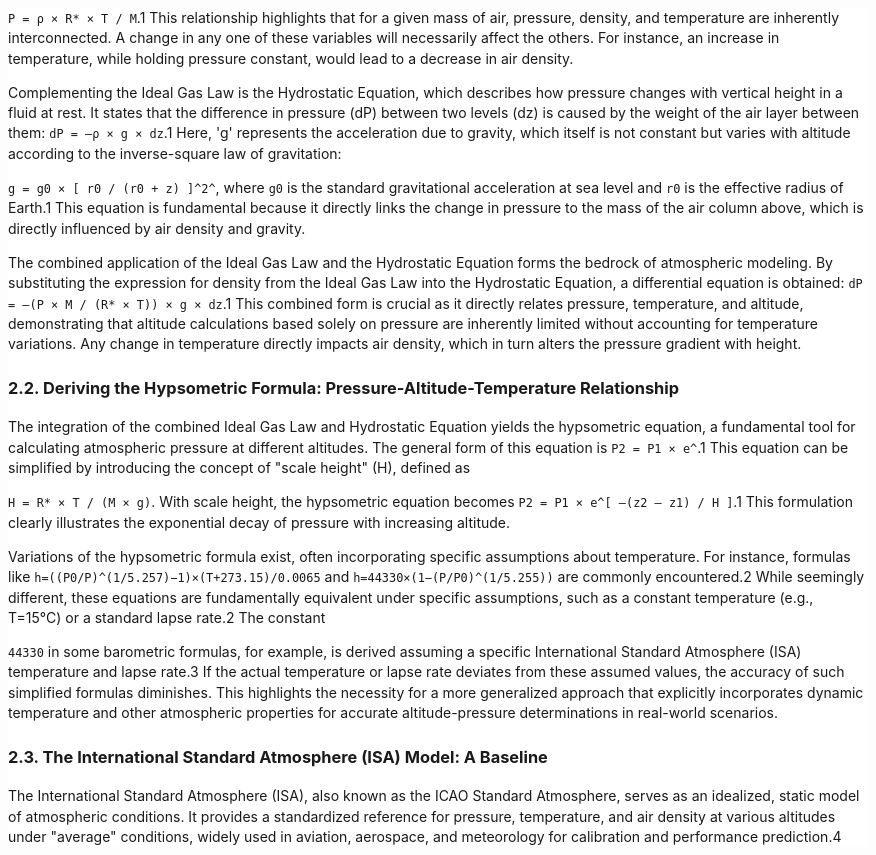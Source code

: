 `P = ρ × R* × T / M`.1 This relationship highlights that for a given mass of air, pressure, density, and temperature are inherently interconnected. A change in any one of these variables will necessarily affect the others. For instance, an increase in temperature, while holding pressure constant, would lead to a decrease in air density.

Complementing the Ideal Gas Law is the Hydrostatic Equation, which describes how pressure changes with vertical height in a fluid at rest. It states that the difference in pressure (dP) between two levels (dz) is caused by the weight of the air layer between them: `dP = –ρ × g × dz`.1 Here, 'g' represents the acceleration due to gravity, which itself is not constant but varies with altitude according to the inverse-square law of gravitation:

`g = g0 × [ r0 / (r0 + z) ]^2^`, where `g0` is the standard gravitational acceleration at sea level and `r0` is the effective radius of Earth.1 This equation is fundamental because it directly links the change in pressure to the mass of the air column above, which is directly influenced by air density and gravity.

The combined application of the Ideal Gas Law and the Hydrostatic Equation forms the bedrock of atmospheric modeling. By substituting the expression for density from the Ideal Gas Law into the Hydrostatic Equation, a differential equation is obtained: `dP = –(P × M / (R* × T)) × g × dz`.1 This combined form is crucial as it directly relates pressure, temperature, and altitude, demonstrating that altitude calculations based solely on pressure are inherently limited without accounting for temperature variations. Any change in temperature directly impacts air density, which in turn alters the pressure gradient with height.

### 2.2. Deriving the Hypsometric Formula: Pressure-Altitude-Temperature Relationship

The integration of the combined Ideal Gas Law and Hydrostatic Equation yields the hypsometric equation, a fundamental tool for calculating atmospheric pressure at different altitudes. The general form of this equation is `P2 = P1 × e^`.1 This equation can be simplified by introducing the concept of "scale height" (H), defined as

`H = R* × T / (M × g)`. With scale height, the hypsometric equation becomes `P2 = P1 × e^[ –(z2 – z1) / H ]`.1 This formulation clearly illustrates the exponential decay of pressure with increasing altitude.

Variations of the hypsometric formula exist, often incorporating specific assumptions about temperature. For instance, formulas like `h=((P0/P)^(1/5.257)−1)×(T+273.15)/0.0065` and `h=44330×(1−(P/P0)^(1/5.255))` are commonly encountered.2 While seemingly different, these equations are fundamentally equivalent under specific assumptions, such as a constant temperature (e.g., T=15°C) or a standard lapse rate.2 The constant

`44330` in some barometric formulas, for example, is derived assuming a specific International Standard Atmosphere (ISA) temperature and lapse rate.3 If the actual temperature or lapse rate deviates from these assumed values, the accuracy of such simplified formulas diminishes. This highlights the necessity for a more generalized approach that explicitly incorporates dynamic temperature and other atmospheric properties for accurate altitude-pressure determinations in real-world scenarios.

### 2.3. The International Standard Atmosphere (ISA) Model: A Baseline

The International Standard Atmosphere (ISA), also known as the ICAO Standard Atmosphere, serves as an idealized, static model of atmospheric conditions. It provides a standardized reference for pressure, temperature, and air density at various altitudes under "average" conditions, widely used in aviation, aerospace, and meteorology for calibration and performance prediction.4
